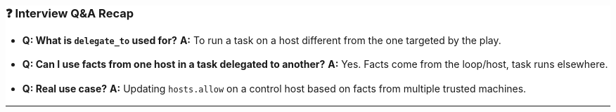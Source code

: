 
### ❓ Interview Q\&A Recap

* **Q: What is `delegate_to` used for?**
  **A:** To run a task on a host different from the one targeted by the play.

* **Q: Can I use facts from one host in a task delegated to another?**
  **A:** Yes. Facts come from the loop/host, task runs elsewhere.

* **Q: Real use case?**
  **A:** Updating `hosts.allow` on a control host based on facts from multiple trusted machines.

---



